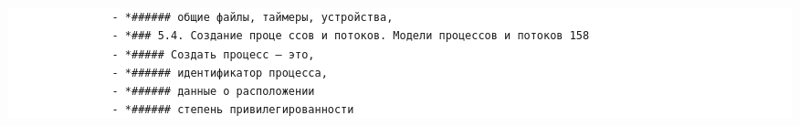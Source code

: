                     - *###### общие файлы, таймеры, устройства,
                    - *### 5.4. Создание проце ссов и потоков. Модели процессов и потоков 158
                    - *##### Создать процесс – это,
                    - *###### идентификатор процесса,
                    - *###### данные о расположении
                    - *###### степень привилегированности
